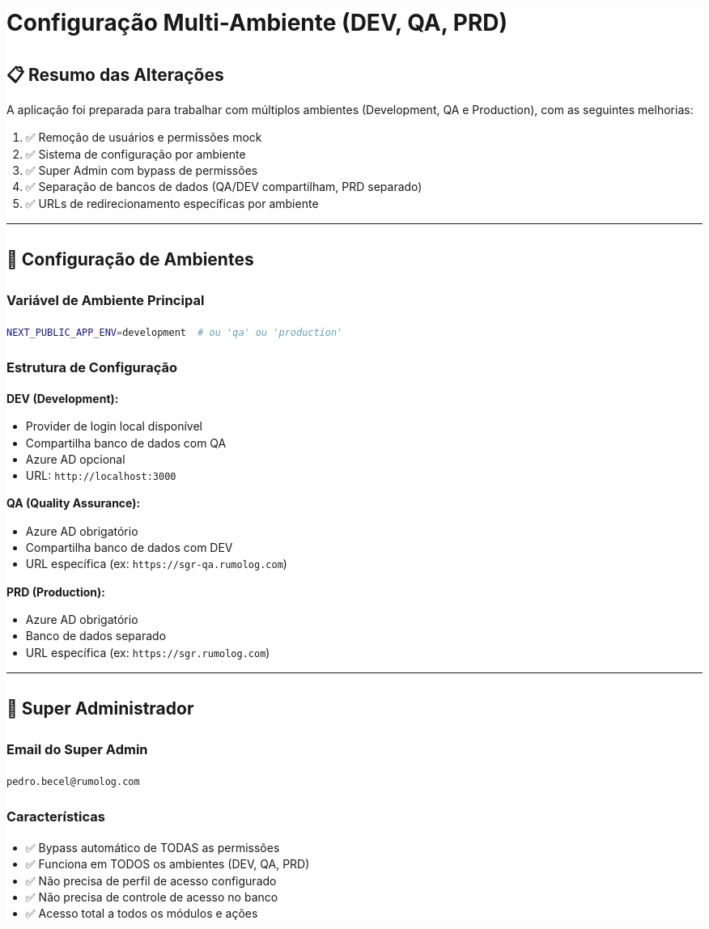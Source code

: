 # Configuração Multi-Ambiente (DEV, QA, PRD)

## 📋 Resumo das Alterações

A aplicação foi preparada para trabalhar com múltiplos ambientes (Development, QA e Production), com as seguintes melhorias:

1. ✅ Remoção de usuários e permissões mock
2. ✅ Sistema de configuração por ambiente
3. ✅ Super Admin com bypass de permissões
4. ✅ Separação de bancos de dados (QA/DEV compartilham, PRD separado)
5. ✅ URLs de redirecionamento específicas por ambiente

---

## 🔧 Configuração de Ambientes

### Variável de Ambiente Principal

```bash
NEXT_PUBLIC_APP_ENV=development  # ou 'qa' ou 'production'
```

### Estrutura de Configuração

**DEV (Development):**
- Provider de login local disponível
- Compartilha banco de dados com QA
- Azure AD opcional
- URL: `http://localhost:3000`

**QA (Quality Assurance):**
- Azure AD obrigatório
- Compartilha banco de dados com DEV
- URL específica (ex: `https://sgr-qa.rumolog.com`)

**PRD (Production):**
- Azure AD obrigatório
- Banco de dados separado
- URL específica (ex: `https://sgr.rumolog.com`)

---

## 👑 Super Administrador

### Email do Super Admin
```
pedro.becel@rumolog.com
```

### Características
- ✅ Bypass automático de TODAS as permissões
- ✅ Funciona em TODOS os ambientes (DEV, QA, PRD)
- ✅ Não precisa de perfil de acesso configurado
- ✅ Não precisa de controle de acesso no banco
- ✅ Acesso total a todos os módulos e ações
